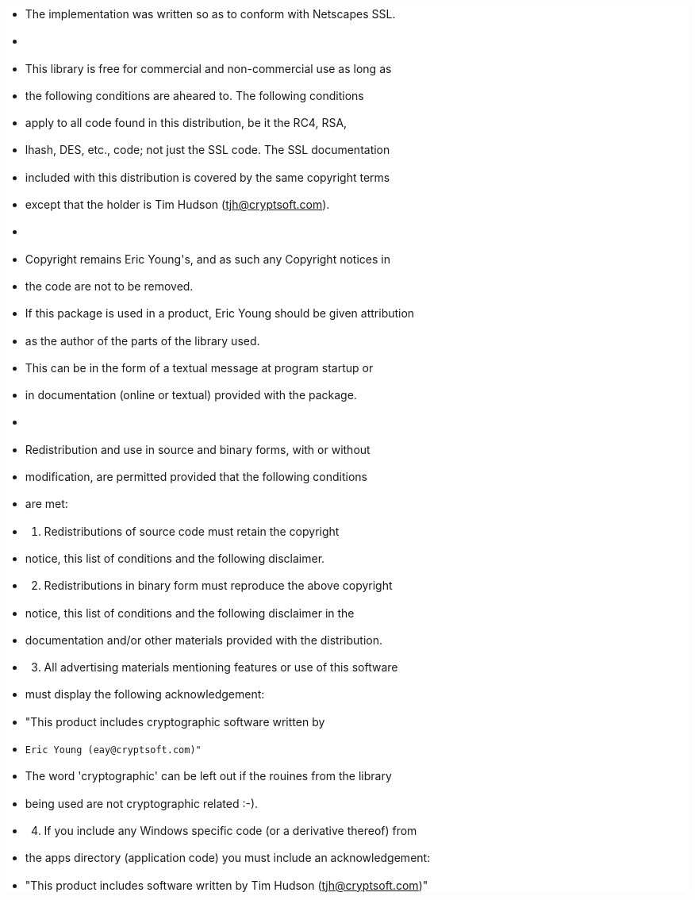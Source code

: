 - The implementation was written so as to conform with Netscapes SSL.

-

- This library is free for commercial and non-commercial use as long as

- the following conditions are aheared to. The following conditions

- apply to all code found in this distribution, be it the RC4, RSA,

- lhash, DES, etc., code; not just the SSL code. The SSL documentation

- included with this distribution is covered by the same copyright terms

- except that the holder is Tim Hudson (tjh@cryptsoft.com).

-

- Copyright remains Eric Young's, and as such any Copyright notices in

- the code are not to be removed.

- If this package is used in a product, Eric Young should be given attribution

- as the author of the parts of the library used.

- This can be in the form of a textual message at program startup or

- in documentation (online or textual) provided with the package.

-

- Redistribution and use in source and binary forms, with or without

- modification, are permitted provided that the following conditions

- are met:

- 1.  Redistributions of source code must retain the copyright

- notice, this list of conditions and the following disclaimer.

- 2.  Redistributions in binary form must reproduce the above copyright

- notice, this list of conditions and the following disclaimer in the

- documentation and/or other materials provided with the distribution.

- 3.  All advertising materials mentioning features or use of this software

- must display the following acknowledgement:

- "This product includes cryptographic software written by

-     Eric Young (eay@cryptsoft.com)"

- The word 'cryptographic' can be left out if the rouines from the library

- being used are not cryptographic related :-).

- 4.  If you include any Windows specific code (or a derivative thereof) from

- the apps directory (application code) you must include an acknowledgement:

- "This product includes software written by Tim Hudson (tjh@cryptsoft.com)"
